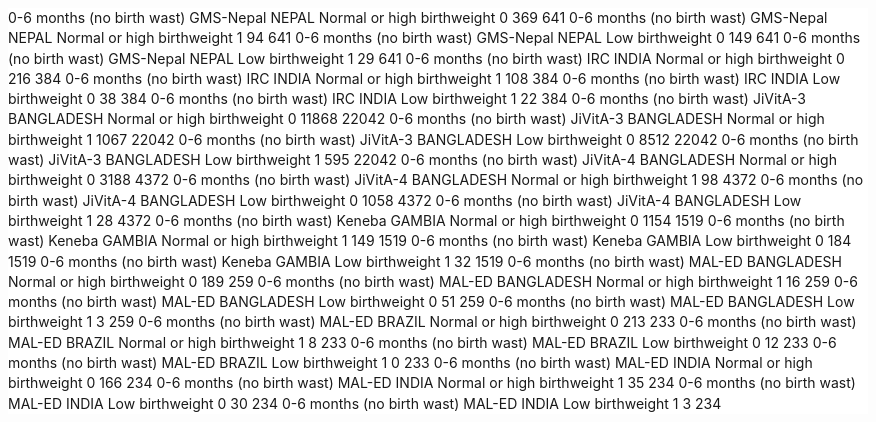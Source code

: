 0-6 months (no birth wast)    GMS-Nepal        NEPAL                          Normal or high birthweight              0      369     641
0-6 months (no birth wast)    GMS-Nepal        NEPAL                          Normal or high birthweight              1       94     641
0-6 months (no birth wast)    GMS-Nepal        NEPAL                          Low birthweight                         0      149     641
0-6 months (no birth wast)    GMS-Nepal        NEPAL                          Low birthweight                         1       29     641
0-6 months (no birth wast)    IRC              INDIA                          Normal or high birthweight              0      216     384
0-6 months (no birth wast)    IRC              INDIA                          Normal or high birthweight              1      108     384
0-6 months (no birth wast)    IRC              INDIA                          Low birthweight                         0       38     384
0-6 months (no birth wast)    IRC              INDIA                          Low birthweight                         1       22     384
0-6 months (no birth wast)    JiVitA-3         BANGLADESH                     Normal or high birthweight              0    11868   22042
0-6 months (no birth wast)    JiVitA-3         BANGLADESH                     Normal or high birthweight              1     1067   22042
0-6 months (no birth wast)    JiVitA-3         BANGLADESH                     Low birthweight                         0     8512   22042
0-6 months (no birth wast)    JiVitA-3         BANGLADESH                     Low birthweight                         1      595   22042
0-6 months (no birth wast)    JiVitA-4         BANGLADESH                     Normal or high birthweight              0     3188    4372
0-6 months (no birth wast)    JiVitA-4         BANGLADESH                     Normal or high birthweight              1       98    4372
0-6 months (no birth wast)    JiVitA-4         BANGLADESH                     Low birthweight                         0     1058    4372
0-6 months (no birth wast)    JiVitA-4         BANGLADESH                     Low birthweight                         1       28    4372
0-6 months (no birth wast)    Keneba           GAMBIA                         Normal or high birthweight              0     1154    1519
0-6 months (no birth wast)    Keneba           GAMBIA                         Normal or high birthweight              1      149    1519
0-6 months (no birth wast)    Keneba           GAMBIA                         Low birthweight                         0      184    1519
0-6 months (no birth wast)    Keneba           GAMBIA                         Low birthweight                         1       32    1519
0-6 months (no birth wast)    MAL-ED           BANGLADESH                     Normal or high birthweight              0      189     259
0-6 months (no birth wast)    MAL-ED           BANGLADESH                     Normal or high birthweight              1       16     259
0-6 months (no birth wast)    MAL-ED           BANGLADESH                     Low birthweight                         0       51     259
0-6 months (no birth wast)    MAL-ED           BANGLADESH                     Low birthweight                         1        3     259
0-6 months (no birth wast)    MAL-ED           BRAZIL                         Normal or high birthweight              0      213     233
0-6 months (no birth wast)    MAL-ED           BRAZIL                         Normal or high birthweight              1        8     233
0-6 months (no birth wast)    MAL-ED           BRAZIL                         Low birthweight                         0       12     233
0-6 months (no birth wast)    MAL-ED           BRAZIL                         Low birthweight                         1        0     233
0-6 months (no birth wast)    MAL-ED           INDIA                          Normal or high birthweight              0      166     234
0-6 months (no birth wast)    MAL-ED           INDIA                          Normal or high birthweight              1       35     234
0-6 months (no birth wast)    MAL-ED           INDIA                          Low birthweight                         0       30     234
0-6 months (no birth wast)    MAL-ED           INDIA                          Low birthweight                         1        3     234
